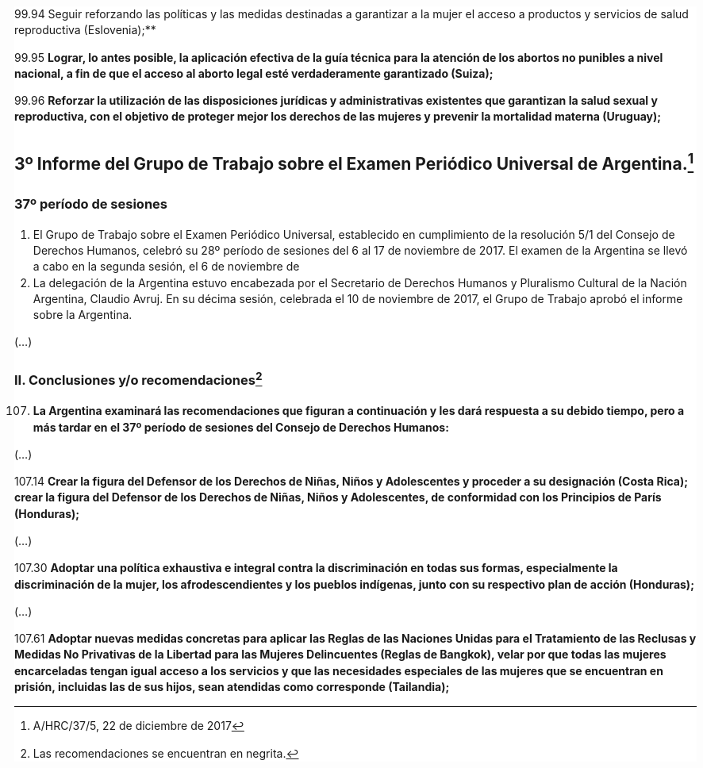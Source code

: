 99.94 Seguir reforzando las políticas y las medidas destinadas a garantizar
a la mujer el acceso a productos y servicios de salud reproductiva
(Eslovenia);**

99.95 **Lograr, lo antes posible, la aplicación efectiva de la guía técnica
para la atención de los abortos no punibles a nivel nacional, a fin de que
el acceso al aborto legal esté verdaderamente garantizado (Suiza);**

99.96 **Reforzar la utilización de las disposiciones jurídicas y
administrativas existentes que garantizan la salud sexual y reproductiva,
con el objetivo de proteger mejor los derechos de las mujeres y prevenir la
mortalidad materna (Uruguay);**


## 3º Informe del Grupo de Trabajo sobre el Examen Periódico Universal de Argentina.[^63]

### 37º período de sesiones

1. El Grupo de Trabajo sobre el Examen Periódico Universal, establecido en
cumplimiento de la resolución 5/1 del Consejo de Derechos Humanos, celebró
su 28º período de sesiones del 6 al 17 de noviembre de 2017. El examen de
la Argentina se llevó a cabo en la segunda sesión, el 6 de noviembre de
2017. La delegación de la Argentina estuvo encabezada por el Secretario de
Derechos Humanos y Pluralismo Cultural de la Nación Argentina, Claudio
Avruj. En su décima sesión, celebrada el 10 de noviembre de 2017, el Grupo
de Trabajo aprobó el informe sobre la Argentina.

(…)

### II. Conclusiones y/o recomendaciones[^64]

[^63]: A/HRC/37/5, 22 de diciembre de 2017
[^64]: Las recomendaciones se encuentran en negrita.

107. **La Argentina examinará las recomendaciones que figuran a continuación
y les dará respuesta a su debido tiempo, pero a más tardar en el 37º
período de sesiones del Consejo de Derechos Humanos:**

(…)

107.14 **Crear la figura del Defensor de los Derechos de Niñas, Niños y
Adolescentes y proceder a su designación (Costa Rica); crear la figura del
Defensor de los Derechos de Niñas, Niños y Adolescentes, de conformidad con
los Principios de París (Honduras);**

(…)

107.30 **Adoptar una política exhaustiva e integral contra la discriminación
en todas sus formas, especialmente la discriminación de la mujer, los
afrodescendientes y los pueblos indígenas, junto con su respectivo plan de
acción (Honduras);**

(…)

107.61 **Adoptar nuevas medidas concretas para aplicar las Reglas de las
Naciones Unidas para el Tratamiento de las Reclusas y Medidas No Privativas
de la Libertad para las Mujeres Delincuentes (Reglas de Bangkok), velar por
que todas las mujeres encarceladas tengan igual acceso a los servicios y
que las necesidades especiales de las mujeres que se encuentran en prisión,
incluidas las de sus hijos, sean atendidas como corresponde (Tailandia);**


[^59]: 13 de mayo de 2008; A/HRC/8/34
[^60]: A/HRC/22/4, 12 de diciembre de 2012
[^61]: Las recomendaciones se encuentran en negrita.
[^62]: Las recomendaciones tal como se formularon en el diálogo interactivo: Concluir el proceso de establecimiento de un defensor de los derechos de las niñas, niños y adolescentes (Honduras); Seguir mejorando el sistema legislativo de la Argentina con el fin de establecer una institución de defensa de los derechos de los niños y los adolescentes (Federación de Rusia); Nombrar a un defensor de los derechos del niño y del adolescente (Trinidad y Tobago).